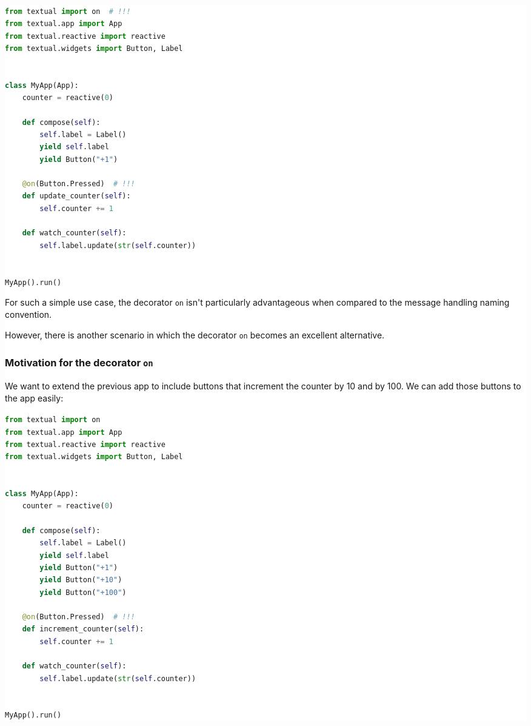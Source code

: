 ```py
from textual import on  # !!!
from textual.app import App
from textual.reactive import reactive
from textual.widgets import Button, Label


class MyApp(App):
    counter = reactive(0)

    def compose(self):
        self.label = Label()
        yield self.label
        yield Button("+1")

    @on(Button.Pressed)  # !!!
    def update_counter(self):
        self.counter += 1

    def watch_counter(self):
        self.label.update(str(self.counter))


MyApp().run()
```

For such a simple use case, the decorator `on` isn't particularly advantageous when compared to the message handling naming convention.

However, there is another scenario in which the decorator `on` becomes an excellent alternative.


### Motivation for the decorator `on`

We want to extend the previous app to include buttons that increment the counter by 10 and by 100.
We can add those buttons to the app easily:

```py
from textual import on
from textual.app import App
from textual.reactive import reactive
from textual.widgets import Button, Label


class MyApp(App):
    counter = reactive(0)

    def compose(self):
        self.label = Label()
        yield self.label
        yield Button("+1")
        yield Button("+10")
        yield Button("+100")

    @on(Button.Pressed)  # !!!
    def increment_counter(self):
        self.counter += 1

    def watch_counter(self):
        self.label.update(str(self.counter))


MyApp().run()
```
